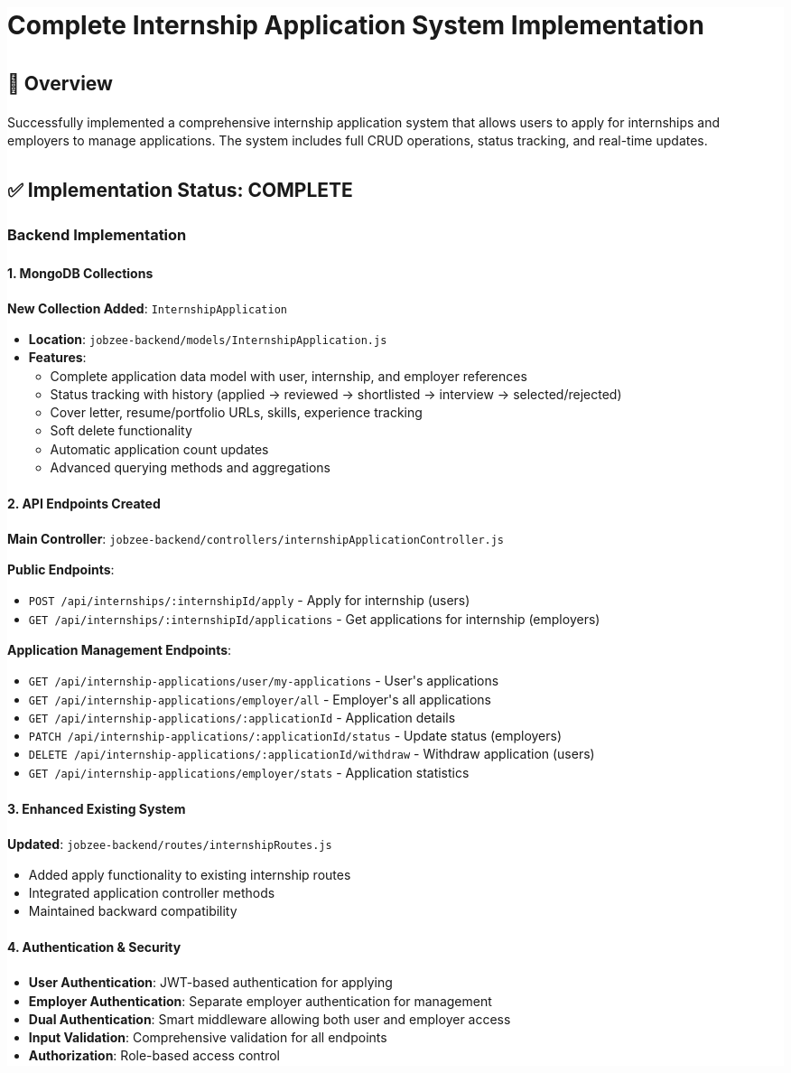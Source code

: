 # Complete Internship Application System Implementation

## 🎯 Overview
Successfully implemented a comprehensive internship application system that allows users to apply for internships and employers to manage applications. The system includes full CRUD operations, status tracking, and real-time updates.

## ✅ Implementation Status: **COMPLETE**

### Backend Implementation

#### 1. MongoDB Collections
**New Collection Added**: `InternshipApplication`
- **Location**: `jobzee-backend/models/InternshipApplication.js`
- **Features**:
  - Complete application data model with user, internship, and employer references
  - Status tracking with history (applied → reviewed → shortlisted → interview → selected/rejected)
  - Cover letter, resume/portfolio URLs, skills, experience tracking
  - Soft delete functionality
  - Automatic application count updates
  - Advanced querying methods and aggregations

#### 2. API Endpoints Created
**Main Controller**: `jobzee-backend/controllers/internshipApplicationController.js`

**Public Endpoints**:
- `POST /api/internships/:internshipId/apply` - Apply for internship (users)
- `GET /api/internships/:internshipId/applications` - Get applications for internship (employers)

**Application Management Endpoints**:
- `GET /api/internship-applications/user/my-applications` - User's applications
- `GET /api/internship-applications/employer/all` - Employer's all applications  
- `GET /api/internship-applications/:applicationId` - Application details
- `PATCH /api/internship-applications/:applicationId/status` - Update status (employers)
- `DELETE /api/internship-applications/:applicationId/withdraw` - Withdraw application (users)
- `GET /api/internship-applications/employer/stats` - Application statistics

#### 3. Enhanced Existing System
**Updated**: `jobzee-backend/routes/internshipRoutes.js`
- Added apply functionality to existing internship routes
- Integrated application controller methods
- Maintained backward compatibility

#### 4. Authentication & Security
- **User Authentication**: JWT-based authentication for applying
- **Employer Authentication**: Separate employer authentication for management
- **Dual Authentication**: Smart middleware allowing both user and employer access
- **Input Validation**: Comprehensive validation for all endpoints
- **Authorization**: Role-based access control
